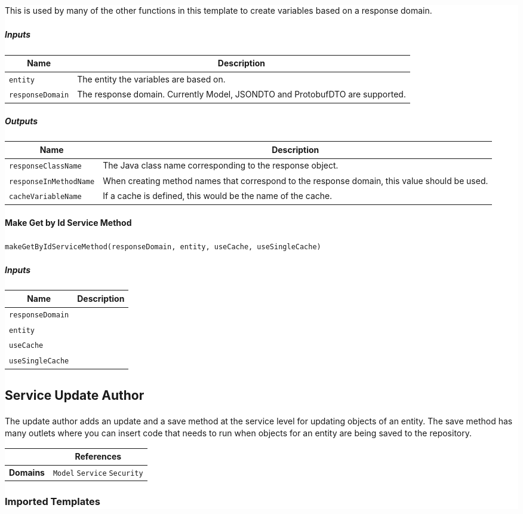 This is used by many of the other functions in this template to create variables based on a response domain.

##### Inputs

|Name|Description|
|---|---|
|`entity`|The entity the variables are based on.|
|`responseDomain`|The response domain. Currently Model, JSONDTO and ProtobufDTO are supported.|

##### Outputs

|Name|Description|
|---|---|
|`responseClassName`|The Java class name corresponding to the response object.|
|`responseInMethodName`|When creating method names that correspond to the response domain, this value should be used.|
|`cacheVariableName`|If a cache is defined, this would be the name of the cache.|


#### Make Get by Id Service Method

```
makeGetByIdServiceMethod(responseDomain, entity, useCache, useSingleCache)
```

##### Inputs

|Name|Description|
|---|---|
|`responseDomain`||
|`entity`||
|`useCache`||
|`useSingleCache`||



<a name="service-update-author"></a>
## Service Update Author

The update author adds an update and a save method at the service level for updating objects of an entity. The save method has many outlets where you can insert code that needs to run when objects for an entity are being saved to the repository.

| |References|
|---|---|
| **Domains** |`Model` `Service` `Security` |

### Imported Templates
